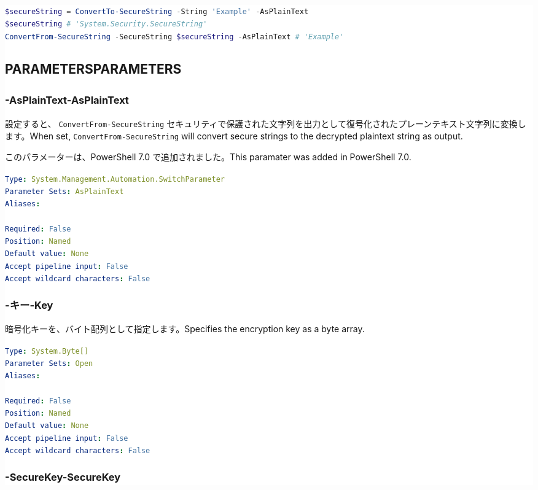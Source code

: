 ```powershell
$secureString = ConvertTo-SecureString -String 'Example' -AsPlainText
$secureString # 'System.Security.SecureString'
ConvertFrom-SecureString -SecureString $secureString -AsPlainText # 'Example'
```

## <span data-ttu-id="7f9b7-135">PARAMETERS</span><span class="sxs-lookup"><span data-stu-id="7f9b7-135">PARAMETERS</span></span>

### <span data-ttu-id="7f9b7-136">-AsPlainText</span><span class="sxs-lookup"><span data-stu-id="7f9b7-136">-AsPlainText</span></span>

<span data-ttu-id="7f9b7-137">設定すると、 `ConvertFrom-SecureString` セキュリティで保護された文字列を出力として復号化されたプレーンテキスト文字列に変換します。</span><span class="sxs-lookup"><span data-stu-id="7f9b7-137">When set, `ConvertFrom-SecureString` will convert secure strings to the decrypted plaintext string as output.</span></span>

<span data-ttu-id="7f9b7-138">このパラメーターは、PowerShell 7.0 で追加されました。</span><span class="sxs-lookup"><span data-stu-id="7f9b7-138">This paramater was added in PowerShell 7.0.</span></span>

```yaml
Type: System.Management.Automation.SwitchParameter
Parameter Sets: AsPlainText
Aliases:

Required: False
Position: Named
Default value: None
Accept pipeline input: False
Accept wildcard characters: False
```

### <span data-ttu-id="7f9b7-139">-キー</span><span class="sxs-lookup"><span data-stu-id="7f9b7-139">-Key</span></span>

<span data-ttu-id="7f9b7-140">暗号化キーを、バイト配列として指定します。</span><span class="sxs-lookup"><span data-stu-id="7f9b7-140">Specifies the encryption key as a byte array.</span></span>

```yaml
Type: System.Byte[]
Parameter Sets: Open
Aliases:

Required: False
Position: Named
Default value: None
Accept pipeline input: False
Accept wildcard characters: False
```

### <span data-ttu-id="7f9b7-141">-SecureKey</span><span class="sxs-lookup"><span data-stu-id="7f9b7-141">-SecureKey</span></span>
